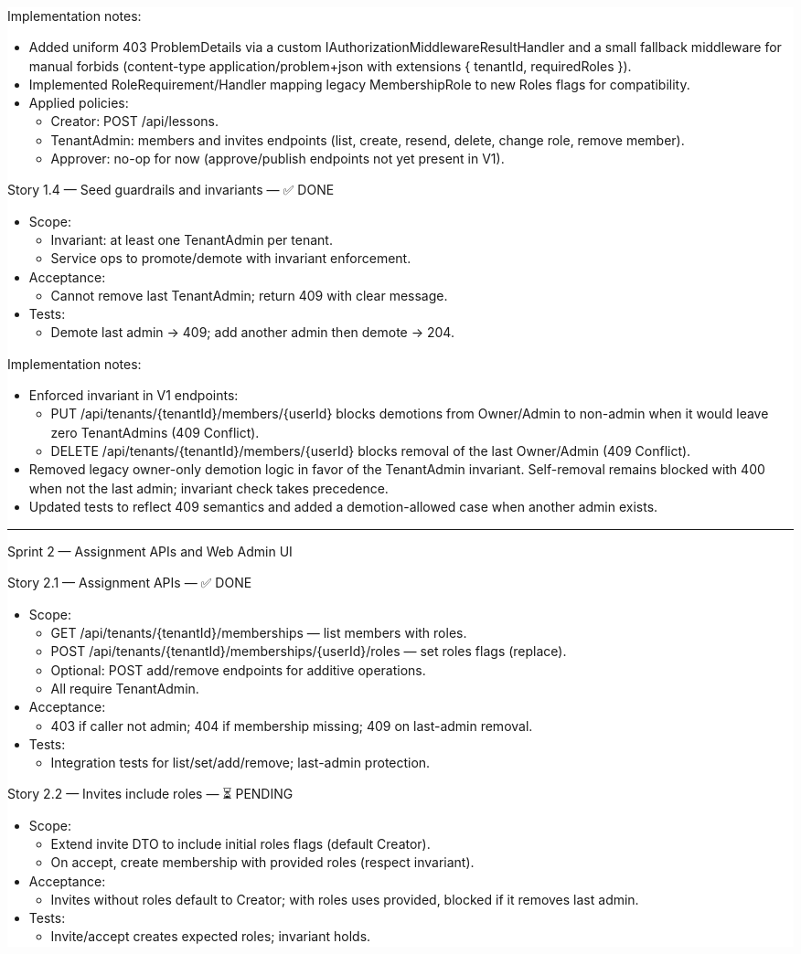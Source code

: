 Implementation notes:

- Added uniform 403 ProblemDetails via a custom IAuthorizationMiddlewareResultHandler and a small fallback middleware for manual forbids (content-type application/problem+json with extensions { tenantId, requiredRoles }).
- Implemented RoleRequirement/Handler mapping legacy MembershipRole to new Roles flags for compatibility.
- Applied policies:
  - Creator: POST /api/lessons.
  - TenantAdmin: members and invites endpoints (list, create, resend, delete, change role, remove member).
  - Approver: no-op for now (approve/publish endpoints not yet present in V1).

Story 1.4 — Seed guardrails and invariants — ✅ DONE

- Scope:
  - Invariant: at least one TenantAdmin per tenant.
  - Service ops to promote/demote with invariant enforcement.
- Acceptance:
  - Cannot remove last TenantAdmin; return 409 with clear message.
- Tests:
  - Demote last admin → 409; add another admin then demote → 204.

Implementation notes:

- Enforced invariant in V1 endpoints:
  - PUT /api/tenants/{tenantId}/members/{userId} blocks demotions from Owner/Admin to non-admin when it would leave zero TenantAdmins (409 Conflict).
  - DELETE /api/tenants/{tenantId}/members/{userId} blocks removal of the last Owner/Admin (409 Conflict).
- Removed legacy owner-only demotion logic in favor of the TenantAdmin invariant. Self-removal remains blocked with 400 when not the last admin; invariant check takes precedence.
- Updated tests to reflect 409 semantics and added a demotion-allowed case when another admin exists.

---

Sprint 2 — Assignment APIs and Web Admin UI

Story 2.1 — Assignment APIs — ✅ DONE

- Scope:
  - GET /api/tenants/{tenantId}/memberships — list members with roles.
  - POST /api/tenants/{tenantId}/memberships/{userId}/roles — set roles flags (replace).
  - Optional: POST add/remove endpoints for additive operations.
  - All require TenantAdmin.
- Acceptance:
  - 403 if caller not admin; 404 if membership missing; 409 on last-admin removal.
- Tests:
  - Integration tests for list/set/add/remove; last-admin protection.

Story 2.2 — Invites include roles — ⏳ PENDING

- Scope:
  - Extend invite DTO to include initial roles flags (default Creator).
  - On accept, create membership with provided roles (respect invariant).
- Acceptance:
  - Invites without roles default to Creator; with roles uses provided, blocked if it removes last admin.
- Tests:
  - Invite/accept creates expected roles; invariant holds.
